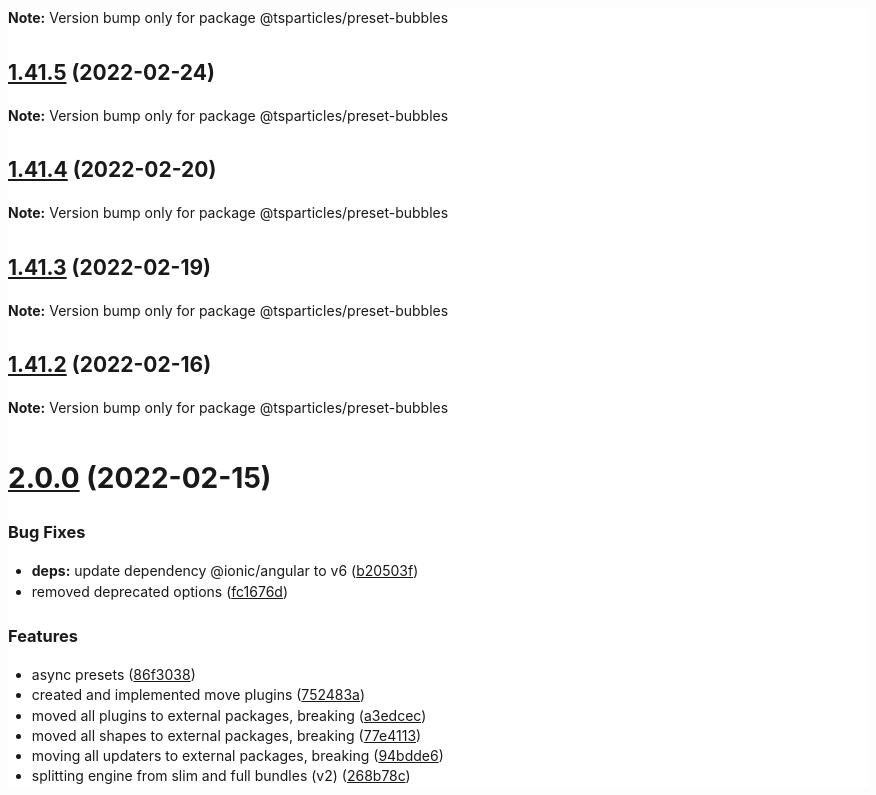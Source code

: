 **Note:** Version bump only for package @tsparticles/preset-bubbles

## [1.41.5](https://github.com/matteobruni/tsparticles/compare/@tsparticles/preset-bubbles@1.41.4...@tsparticles/preset-bubbles@1.41.5) (2022-02-24)

**Note:** Version bump only for package @tsparticles/preset-bubbles

## [1.41.4](https://github.com/matteobruni/tsparticles/compare/@tsparticles/preset-bubbles@1.41.3...@tsparticles/preset-bubbles@1.41.4) (2022-02-20)

**Note:** Version bump only for package @tsparticles/preset-bubbles

## [1.41.3](https://github.com/matteobruni/tsparticles/compare/@tsparticles/preset-bubbles@1.41.2...@tsparticles/preset-bubbles@1.41.3) (2022-02-19)

**Note:** Version bump only for package @tsparticles/preset-bubbles

## [1.41.2](https://github.com/matteobruni/tsparticles/compare/@tsparticles/preset-bubbles@1.41.1...@tsparticles/preset-bubbles@1.41.2) (2022-02-16)

**Note:** Version bump only for package @tsparticles/preset-bubbles

# [2.0.0](https://github.com/matteobruni/tsparticles/compare/@tsparticles/preset-bubbles@1.41.1...@tsparticles/preset-bubbles@2.0.0) (2022-02-15)

### Bug Fixes

-   **deps:** update dependency @ionic/angular to v6 ([b20503f](https://github.com/matteobruni/tsparticles/commit/b20503ff2a29f6c8617f42c764c8a868fc334c5f))
-   removed deprecated options ([fc1676d](https://github.com/matteobruni/tsparticles/commit/fc1676d94799326f2bd0285995f2b166647e6b6d))

### Features

-   async presets ([86f3038](https://github.com/matteobruni/tsparticles/commit/86f3038bfc336744e88bb3d6ab7dfd4a36ada4e6))
-   created and implemented move plugins ([752483a](https://github.com/matteobruni/tsparticles/commit/752483aeeb94dd851dc27fe75e4c258fd87f0a90))
-   moved all plugins to external packages, breaking ([a3edcec](https://github.com/matteobruni/tsparticles/commit/a3edcecd129009e7d9af138dd9a1285360e7003d))
-   moved all shapes to external packages, breaking ([77e4113](https://github.com/matteobruni/tsparticles/commit/77e411338f65ab076fe85c0f143c13417147d4b5))
-   moving all updaters to external packages, breaking ([94bdde6](https://github.com/matteobruni/tsparticles/commit/94bdde67d0b546c22b7841ff8e969d15ddef3430))
-   splitting engine from slim and full bundles (v2) ([268b78c](https://github.com/matteobruni/tsparticles/commit/268b78c12d6c54069893d27643cfe7a30f3be777))
